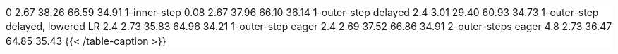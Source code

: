 <th class="ltx_td ltx_align_center ltx_th ltx_th_row ltx_border_r ltx_border_t" id="S3.T2.5.5.6.1.2">0</th>
<td class="ltx_td ltx_align_center ltx_border_t" id="S3.T2.5.5.6.1.3"><span class="ltx_text ltx_font_bold" id="S3.T2.5.5.6.1.3.1">2.67</span></td>
<td class="ltx_td ltx_align_center ltx_border_t" id="S3.T2.5.5.6.1.4"><span class="ltx_text ltx_font_bold" id="S3.T2.5.5.6.1.4.1">38.26</span></td>
<td class="ltx_td ltx_align_center ltx_border_t" id="S3.T2.5.5.6.1.5">66.59</td>
<td class="ltx_td ltx_nopad_r ltx_align_center ltx_border_t" id="S3.T2.5.5.6.1.6">34.91</td>
</tr>
<tr class="ltx_tr" id="S3.T2.5.5.7.2">
<th class="ltx_td ltx_align_left ltx_th ltx_th_row ltx_border_r" id="S3.T2.5.5.7.2.1">1-inner-step</th>
<th class="ltx_td ltx_align_center ltx_th ltx_th_row ltx_border_r" id="S3.T2.5.5.7.2.2">0.08</th>
<td class="ltx_td ltx_align_center" id="S3.T2.5.5.7.2.3"><span class="ltx_text ltx_font_bold" id="S3.T2.5.5.7.2.3.1">2.67</span></td>
<td class="ltx_td ltx_align_center" id="S3.T2.5.5.7.2.4">37.96</td>
<td class="ltx_td ltx_align_center" id="S3.T2.5.5.7.2.5">66.10</td>
<td class="ltx_td ltx_nopad_r ltx_align_center" id="S3.T2.5.5.7.2.6"><span class="ltx_text ltx_font_bold" id="S3.T2.5.5.7.2.6.1">36.14</span></td>
</tr>
<tr class="ltx_tr" id="S3.T2.5.5.8.3">
<th class="ltx_td ltx_align_left ltx_th ltx_th_row ltx_border_r" id="S3.T2.5.5.8.3.1">1-outer-step delayed</th>
<th class="ltx_td ltx_align_center ltx_th ltx_th_row ltx_border_r" id="S3.T2.5.5.8.3.2">2.4</th>
<td class="ltx_td ltx_align_center" id="S3.T2.5.5.8.3.3">3.01</td>
<td class="ltx_td ltx_align_center" id="S3.T2.5.5.8.3.4">29.40</td>
<td class="ltx_td ltx_align_center" id="S3.T2.5.5.8.3.5">60.93</td>
<td class="ltx_td ltx_nopad_r ltx_align_center" id="S3.T2.5.5.8.3.6">34.73</td>
</tr>
<tr class="ltx_tr" id="S3.T2.5.5.9.4">
<th class="ltx_td ltx_align_left ltx_th ltx_th_row ltx_border_r" id="S3.T2.5.5.9.4.1">1-outer-step delayed, lowered LR</th>
<th class="ltx_td ltx_align_center ltx_th ltx_th_row ltx_border_r" id="S3.T2.5.5.9.4.2">2.4</th>
<td class="ltx_td ltx_align_center" id="S3.T2.5.5.9.4.3">2.73</td>
<td class="ltx_td ltx_align_center" id="S3.T2.5.5.9.4.4">35.83</td>
<td class="ltx_td ltx_align_center" id="S3.T2.5.5.9.4.5">64.96</td>
<td class="ltx_td ltx_nopad_r ltx_align_center" id="S3.T2.5.5.9.4.6">34.21</td>
</tr>
<tr class="ltx_tr" id="S3.T2.5.5.10.5">
<th class="ltx_td ltx_align_left ltx_th ltx_th_row ltx_border_r" id="S3.T2.5.5.10.5.1">1-outer-step eager</th>
<th class="ltx_td ltx_align_center ltx_th ltx_th_row ltx_border_r" id="S3.T2.5.5.10.5.2">2.4</th>
<td class="ltx_td ltx_align_center" id="S3.T2.5.5.10.5.3">2.69</td>
<td class="ltx_td ltx_align_center" id="S3.T2.5.5.10.5.4">37.52</td>
<td class="ltx_td ltx_align_center" id="S3.T2.5.5.10.5.5"><span class="ltx_text ltx_font_bold" id="S3.T2.5.5.10.5.5.1">66.86</span></td>
<td class="ltx_td ltx_nopad_r ltx_align_center" id="S3.T2.5.5.10.5.6">34.91</td>
</tr>
<tr class="ltx_tr" id="S3.T2.5.5.11.6">
<th class="ltx_td ltx_align_left ltx_th ltx_th_row ltx_border_bb ltx_border_r" id="S3.T2.5.5.11.6.1">2-outer-steps eager</th>
<th class="ltx_td ltx_align_center ltx_th ltx_th_row ltx_border_bb ltx_border_r" id="S3.T2.5.5.11.6.2"><span class="ltx_text ltx_font_bold" id="S3.T2.5.5.11.6.2.1">4.8</span></th>
<td class="ltx_td ltx_align_center ltx_border_bb" id="S3.T2.5.5.11.6.3">2.73</td>
<td class="ltx_td ltx_align_center ltx_border_bb" id="S3.T2.5.5.11.6.4">36.47</td>
<td class="ltx_td ltx_align_center ltx_border_bb" id="S3.T2.5.5.11.6.5">64.85</td>
<td class="ltx_td ltx_nopad_r ltx_align_center ltx_border_bb" id="S3.T2.5.5.11.6.6">35.43</td>
</tr>
</tbody>
</table>{{< /table-caption >}}